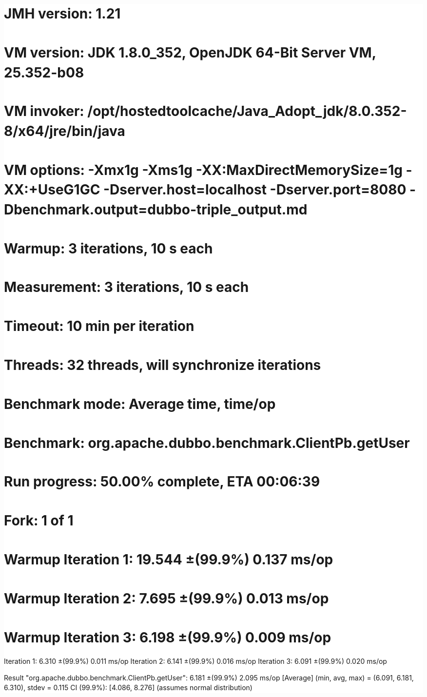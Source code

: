 
# JMH version: 1.21
# VM version: JDK 1.8.0_352, OpenJDK 64-Bit Server VM, 25.352-b08
# VM invoker: /opt/hostedtoolcache/Java_Adopt_jdk/8.0.352-8/x64/jre/bin/java
# VM options: -Xmx1g -Xms1g -XX:MaxDirectMemorySize=1g -XX:+UseG1GC -Dserver.host=localhost -Dserver.port=8080 -Dbenchmark.output=dubbo-triple_output.md
# Warmup: 3 iterations, 10 s each
# Measurement: 3 iterations, 10 s each
# Timeout: 10 min per iteration
# Threads: 32 threads, will synchronize iterations
# Benchmark mode: Average time, time/op
# Benchmark: org.apache.dubbo.benchmark.ClientPb.getUser

# Run progress: 50.00% complete, ETA 00:06:39
# Fork: 1 of 1
# Warmup Iteration   1: 19.544 ±(99.9%) 0.137 ms/op
# Warmup Iteration   2: 7.695 ±(99.9%) 0.013 ms/op
# Warmup Iteration   3: 6.198 ±(99.9%) 0.009 ms/op
Iteration   1: 6.310 ±(99.9%) 0.011 ms/op
Iteration   2: 6.141 ±(99.9%) 0.016 ms/op
Iteration   3: 6.091 ±(99.9%) 0.020 ms/op


Result "org.apache.dubbo.benchmark.ClientPb.getUser":
  6.181 ±(99.9%) 2.095 ms/op [Average]
  (min, avg, max) = (6.091, 6.181, 6.310), stdev = 0.115
  CI (99.9%): [4.086, 8.276] (assumes normal distribution)
